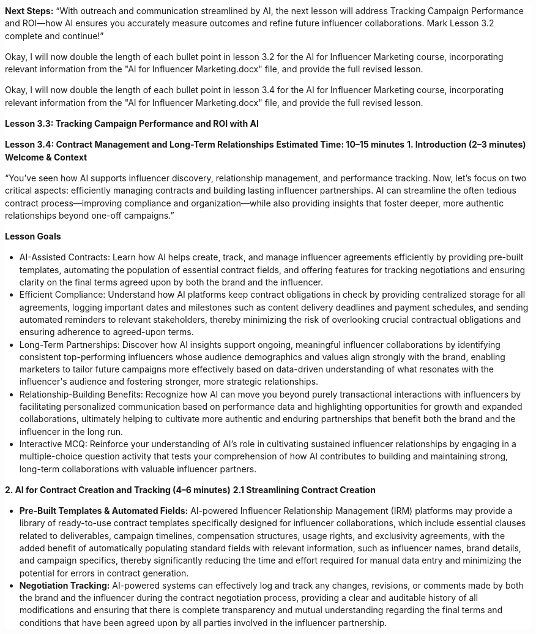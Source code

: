 **Next Steps:** “With outreach and communication streamlined by AI, the next lesson will address Tracking Campaign Performance and ROI—how AI ensures you accurately measure outcomes and refine future influencer collaborations. Mark Lesson 3.2 complete and continue\!”

Okay, I will now double the length of each bullet point in lesson 3.2 for the AI for Influencer Marketing course, incorporating relevant information from the "AI for Influencer Marketing.docx" file, and provide the full revised lesson.

Okay, I will now double the length of each bullet point in lesson 3.4 for the AI for Influencer Marketing course, incorporating relevant information from the "AI for Influencer Marketing.docx" file, and provide the full revised lesson.

**Lesson 3.3: Tracking Campaign Performance and ROI with AI**

**Lesson 3.4: Contract Management and Long-Term Relationships** **Estimated Time: 10–15 minutes** **1\. Introduction (2–3 minutes)** **Welcome & Context**

“You’ve seen how AI supports influencer discovery, relationship management, and performance tracking. Now, let’s focus on two critical aspects: efficiently managing contracts and building lasting influencer partnerships. AI can streamline the often tedious contract process—improving compliance and organization—while also providing insights that foster deeper, more authentic relationships beyond one-off campaigns.”

 **Lesson Goals**

* AI-Assisted Contracts: Learn how AI helps create, track, and manage influencer agreements efficiently by providing pre-built templates, automating the population of essential contract fields, and offering features for tracking negotiations and ensuring clarity on the final terms agreed upon by both the brand and the influencer.  
* Efficient Compliance: Understand how AI platforms keep contract obligations in check by providing centralized storage for all agreements, logging important dates and milestones such as content delivery deadlines and payment schedules, and sending automated reminders to relevant stakeholders, thereby minimizing the risk of overlooking crucial contractual obligations and ensuring adherence to agreed-upon terms.  
* Long-Term Partnerships: Discover how AI insights support ongoing, meaningful influencer collaborations by identifying consistent top-performing influencers whose audience demographics and values align strongly with the brand, enabling marketers to tailor future campaigns more effectively based on data-driven understanding of what resonates with the influencer's audience and fostering stronger, more strategic relationships.  
* Relationship-Building Benefits: Recognize how AI can move you beyond purely transactional interactions with influencers by facilitating personalized communication based on performance data and highlighting opportunities for growth and expanded collaborations, ultimately helping to cultivate more authentic and enduring partnerships that benefit both the brand and the influencer in the long run.  
* Interactive MCQ: Reinforce your understanding of AI’s role in cultivating sustained influencer relationships by engaging in a multiple-choice question activity that tests your comprehension of how AI contributes to building and maintaining strong, long-term collaborations with valuable influencer partners. 

**2\. AI for Contract Creation and Tracking (4–6 minutes)** **2.1 Streamlining Contract Creation**

* **Pre-Built Templates & Automated Fields:** AI-powered Influencer Relationship Management (IRM) platforms may provide a library of ready-to-use contract templates specifically designed for influencer collaborations, which include essential clauses related to deliverables, campaign timelines, compensation structures, usage rights, and exclusivity agreements, with the added benefit of automatically populating standard fields with relevant information, such as influencer names, brand details, and campaign specifics, thereby significantly reducing the time and effort required for manual data entry and minimizing the potential for errors in contract generation.  
* **Negotiation Tracking:** AI-powered systems can effectively log and track any changes, revisions, or comments made by both the brand and the influencer during the contract negotiation process, providing a clear and auditable history of all modifications and ensuring that there is complete transparency and mutual understanding regarding the final terms and conditions that have been agreed upon by all parties involved in the influencer partnership.
